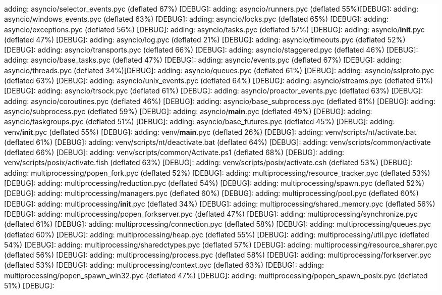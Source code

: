 adding: asyncio/selector_events.pyc (deflated 67%)                                                    [DEBUG]:          adding: asyncio/runners.pyc (deflated 55%)[DEBUG]:          adding: asyncio/windows_events.pyc (deflated 63%)                                                     [DEBUG]:          adding: asyncio/locks.pyc (deflated 65%)  [DEBUG]:          adding: asyncio/exceptions.pyc (deflated 56%)                                                         [DEBUG]:          adding: asyncio/tasks.pyc (deflated 57%)  [DEBUG]:          adding: asyncio/__init__.pyc (deflated 47%)                                                           [DEBUG]:          adding: asyncio/log.pyc (deflated 21%)    [DEBUG]:          adding: asyncio/timeouts.pyc (deflated 52%)                                                           [DEBUG]:          adding: asyncio/transports.pyc (deflated 66%)                                                         [DEBUG]:          adding: asyncio/staggered.pyc (deflated 46%)                                                          [DEBUG]:          adding: asyncio/base_tasks.pyc (deflated 47%)                                                         [DEBUG]:          adding: asyncio/events.pyc (deflated 67%) [DEBUG]:          adding: asyncio/threads.pyc (deflated 34%)[DEBUG]:          adding: asyncio/queues.pyc (deflated 61%) [DEBUG]:          adding: asyncio/sslproto.pyc (deflated 63%)                                                           [DEBUG]:          adding: asyncio/unix_events.pyc (deflated 64%)                                                        [DEBUG]:          adding: asyncio/streams.pyc (deflated 61%)[DEBUG]:          adding: asyncio/trsock.pyc (deflated 61%) [DEBUG]:          adding: asyncio/proactor_events.pyc (deflated 63%)                                                    [DEBUG]:          adding: asyncio/coroutines.pyc (deflated 46%)                                                         [DEBUG]:          adding: asyncio/base_subprocess.pyc (deflated 61%)                                                    [DEBUG]:          adding: asyncio/subprocess.pyc (deflated 59%)                                                         [DEBUG]:          adding: asyncio/__main__.pyc (deflated 49%)                                                           [DEBUG]:          adding: asyncio/taskgroups.pyc (deflated 51%)                                                         [DEBUG]:          adding: asyncio/base_futures.pyc (deflated 45%)                                                       [DEBUG]:          adding: venv/__init__.pyc (deflated 55%)  [DEBUG]:          adding: venv/__main__.pyc (deflated 26%)  [DEBUG]:          adding: venv/scripts/nt/activate.bat (deflated 61%)                                                   [DEBUG]:          adding: venv/scripts/nt/deactivate.bat (deflated 64%)                                                 [DEBUG]:          adding: venv/scripts/common/activate (deflated 66%)                                                   [DEBUG]:          adding: venv/scripts/common/Activate.ps1 (deflated 68%)                                               [DEBUG]:          adding: venv/scripts/posix/activate.fish (deflated 63%)                                               [DEBUG]:          adding: venv/scripts/posix/activate.csh (deflated 53%)                                                [DEBUG]:          adding: multiprocessing/popen_fork.pyc (deflated 52%)                                                 [DEBUG]:          adding: multiprocessing/resource_tracker.pyc (deflated 53%)                                           [DEBUG]:          adding: multiprocessing/reduction.pyc (deflated 54%)                                                  [DEBUG]:          adding: multiprocessing/spawn.pyc (deflated 52%)                                                      [DEBUG]:          adding: multiprocessing/managers.pyc (deflated 60%)                                                   [DEBUG]:          adding: multiprocessing/pool.pyc (deflated 60%)                                                       [DEBUG]:          adding: multiprocessing/__init__.pyc (deflated 34%)                                                   [DEBUG]:          adding: multiprocessing/shared_memory.pyc (deflated 56%)                                              [DEBUG]:          adding: multiprocessing/popen_forkserver.pyc (deflated 47%)                                           [DEBUG]:          adding: multiprocessing/synchronize.pyc (deflated 61%)                                                [DEBUG]:          adding: multiprocessing/connection.pyc (deflated 58%)                                                 [DEBUG]:          adding: multiprocessing/queues.pyc (deflated 60%)                                                     [DEBUG]:          adding: multiprocessing/heap.pyc (deflated 55%)                                                       [DEBUG]:          adding: multiprocessing/util.pyc (deflated 54%)                                                       [DEBUG]:          adding: multiprocessing/sharedctypes.pyc (deflated 57%)                                               [DEBUG]:          adding: multiprocessing/resource_sharer.pyc (deflated 56%)                                            [DEBUG]:          adding: multiprocessing/process.pyc (deflated 58%)                                                    [DEBUG]:          adding: multiprocessing/forkserver.pyc (deflated 53%)                                                 [DEBUG]:          adding: multiprocessing/context.pyc (deflated 63%)                                                    [DEBUG]:          adding: multiprocessing/popen_spawn_win32.pyc (deflated 47%)                                          [DEBUG]:          adding: multiprocessing/popen_spawn_posix.pyc (deflated 51%)                                          [DEBUG]: